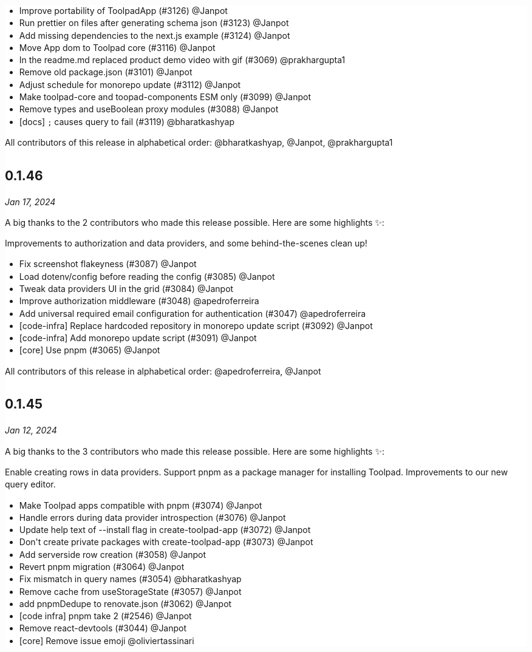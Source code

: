- Improve portability of ToolpadApp (#3126) @Janpot
- Run prettier on files after generating schema json (#3123) @Janpot
- Add missing dependencies to the next.js example (#3124) @Janpot
- Move App dom to Toolpad core (#3116) @Janpot
- In the readme.md replaced product demo video with gif (#3069) @prakhargupta1
- Remove old package.json (#3101) @Janpot
- Adjust schedule for monorepo update (#3112) @Janpot
- Make toolpad-core and toopad-components ESM only (#3099) @Janpot
- Remove types and useBoolean proxy modules (#3088) @Janpot
- [docs] `;` causes query to fail (#3119) @bharatkashyap

All contributors of this release in alphabetical order: @bharatkashyap, @Janpot, @prakhargupta1

## 0.1.46



_Jan 17, 2024_

A big thanks to the 2 contributors who made this release possible. Here are some highlights ✨:

Improvements to authorization and data providers, and some behind-the-scenes clean up!

- Fix screenshot flakeyness (#3087) @Janpot
- Load dotenv/config before reading the config (#3085) @Janpot
- Tweak data providers UI in the grid (#3084) @Janpot
- Improve authorization middleware (#3048) @apedroferreira
- Add universal required email configuration for authentication (#3047) @apedroferreira
- [code-infra] Replace hardcoded repository in monorepo update script (#3092) @Janpot
- [code-infra] Add monorepo update script (#3091) @Janpot
- [core] Use pnpm (#3065) @Janpot

All contributors of this release in alphabetical order: @apedroferreira, @Janpot

## 0.1.45



_Jan 12, 2024_

A big thanks to the 3 contributors who made this release possible. Here are some highlights ✨:

Enable creating rows in data providers. Support pnpm as a package manager for installing Toolpad. Improvements to our new query editor.

- Make Toolpad apps compatible with pnpm (#3074) @Janpot
- Handle errors during data provider introspection (#3076) @Janpot
- Update help text of --install flag in create-toolpad-app (#3072) @Janpot
- Don't create private packages with create-toolpad-app (#3073) @Janpot
- Add serverside row creation (#3058) @Janpot
- Revert pnpm migration (#3064) @Janpot
- Fix mismatch in query names (#3054) @bharatkashyap
- Remove cache from useStorageState (#3057) @Janpot
- add pnpmDedupe to renovate.json (#3062) @Janpot
- [code infra] pnpm take 2 (#2546) @Janpot
- Remove react-devtools (#3044) @Janpot
- [core] Remove issue emoji @oliviertassinari
